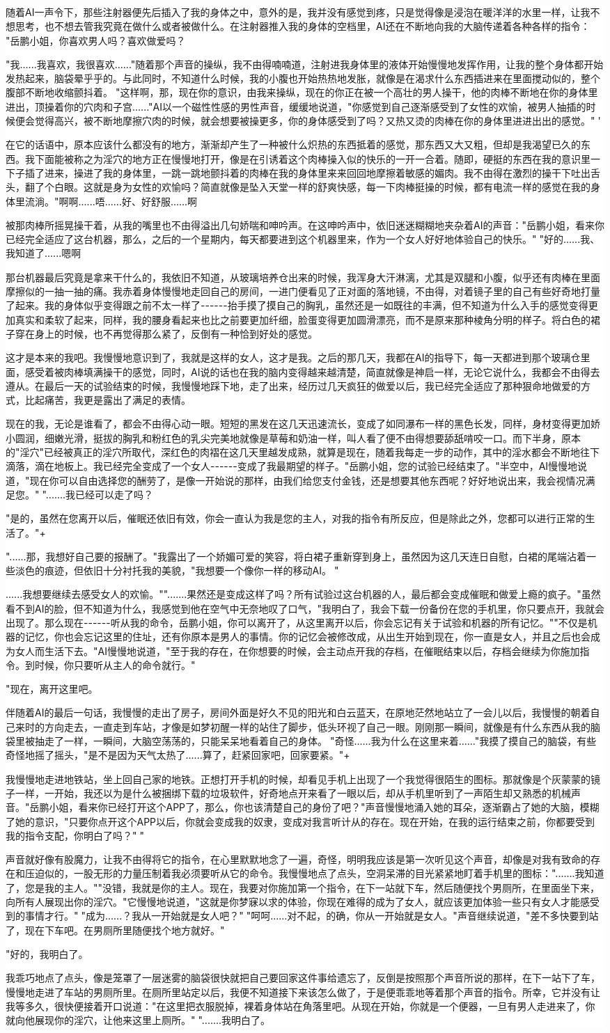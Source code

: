 随着AI一声令下，那些注射器便先后插入了我的身体之中，意外的是，我并没有感觉到疼，只是觉得像是浸泡在暖洋洋的水里一样，让我不想思考，也不想去管我究竟在做什么或者被做什么。在注射器推入我的身体的空档里，AI还在不断地向我的大脑传递着各种各样的指令： "岳鹏小姐，你喜欢男人吗？喜欢做爱吗？

"我......我喜欢，我很喜欢......"随着那个声音的操纵，我不由得喃喃道，注射进我身体里的液体开始慢慢地发挥作用，让我的整个身体都开始发热起来，脑袋晕乎乎的。与此同时，不知道什么时候，我的小腹也开始热热地发胀，就像是在渴求什么东西插进来在里面搅动似的，整个腹部不断地收缩颤抖着。 "这样啊，那，现在你的意识，由我来操纵，现在的你正在被一个高壮的男人操干，他的肉棒不断地在你的身体里进出，顶操着你的穴肉和子宫......"AI以一个磁性性感的男性声音，缓缓地说道，"你感觉到自己逐渐感受到了女性的欢愉，被男人抽插的时候便会觉得高兴，被不断地摩擦穴肉的时候，就会想要被操更多，你的身体感受到了吗？又热又烫的肉棒在你的身体里进进出出的感觉。" '

在它的话语中，原本应该什么都没有的地方，渐渐却产生了一种被什么炽热的东西抵着的感觉，那东西又大又粗，但却是我渴望已久的东西。我下面能被称之为淫穴的地方正在慢慢地打开，像是在引诱着这个肉棒操入似的快乐的一开一合着。随即，硬挺的东西在我的意识里一下子插了进来，操进了我的身体里，一跳一跳地颤抖着的肉棒在我的身体里来来回回地摩擦着敏感的媚肉。我不由得在激烈的操干下吐出舌头，翻了个白眼。这就是身为女性的欢愉吗？简直就像是坠入天堂一样的舒爽快感，每一下肉棒挺操的时候，都有电流一样的感觉在我的身体里流淌。"啊啊......唔......好、好舒服......啊

被那肉棒所摇晃操干着，从我的嘴里也不由得溢出几句娇喘和呻吟声。在这呻吟声中，依旧迷迷糊糊地夹杂着AI的声音："岳鹏小姐，看来你已经完全适应了这台机器，那么，之后的一个星期内，每天都要进到这个机器里来，作为一个女人好好地体验自己的快乐。" "好的......我、我知道了......嗯啊

那台机器最后究竟是拿来干什么的，我依旧不知道，从玻璃培养仓出来的时候，我浑身大汗淋漓，尤其是双腿和小腹，似乎还有肉棒在里面摩擦似的一抽一抽的痛。我赤着身体慢慢地走回自己的房间，一进门便看见了正对面的落地镜，不由得，对着镜子里的自己有些好奇地打量了起来。我的身体似乎变得跟之前不太一样了------抬手摸了摸自己的胸乳，虽然还是一如既往的丰满，但不知道为什么入手的感觉变得更加真实和柔软了起来，同样，我的腰身看起来也比之前要更加纤细，脸蛋变得更加圆滑漂亮，而不是原来那种棱角分明的样子。将白色的裙子穿在身上的时候，也不再觉得那么紧了，反倒有一种恰到好处的感觉。

这才是本来的我吧。我慢慢地意识到了，我就是这样的女人，这才是我。之后的那几天，我都在AI的指导下，每一天都进到那个玻璃仓里面，感受着被肉棒填满操干的感觉，同时，AI说的话也在我的脑内变得越来越清楚，简直就像是神启一样，无论它说什么，我都会不由得去遵从。在最后一天的试验结束的时候，我慢慢地踩下地，走了出来，经历过几天疯狂的做爱以后，我已经完全适应了那种狠命地做爱的方式，比起痛苦，我更是露出了满足的表情。

现在的我，无论是谁看了，都会不由得心动一眼。短短的黑发在这几天迅速流长，变成了如同瀑布一样的黑色长发，同样，身材变得更加娇小圆润，细嫩光滑，挺拔的胸乳和粉红色的乳尖完美地就像是草莓和奶油一样，叫人看了便不由得想要舔舐啃咬一口。而下半身，原本的"淫穴"已经被真正的淫穴所取代，深红色的肉褶在这几天里越发成熟，就算是现在，随着我每走一步的动作，其中的淫水都会不断地往下滴落，滴在地板上。我已经完全变成了一个女人------变成了我最期望的样子。"岳鹏小姐，您的试验已经结束了。"半空中，AI慢慢地说道，"现在你可以自由选择您的酬劳了，是像一开始说的那样，由我们给您支付金钱，还是想要其他东西呢？好好地说出来，我会视情况满足您。" ".......我已经可以走了吗？

"是的，虽然在您离开以后，催眠还依旧有效，你会一直认为我是您的主人，对我的指令有所反应，但是除此之外，您都可以进行正常的生活了。"+

"......那，我想好自己要的报酬了。"我露出了一个娇媚可爱的笑容，将白裙子重新穿到身上，虽然因为这几天连日自慰，白裙的尾端沾着一些淡色的痕迹，但依旧十分衬托我的美貌，"我想要一个像你一样的移动AI。 "

......我想要继续去感受女人的欢愉。"".......果然还是变成这样了吗？所有试验过这台机器的人，最后都会变成催眠和做爱上瘾的疯子。"虽然看不到AI的脸，但不知道为什么，我感觉到他在空气中无奈地叹了口气，"我明白了，我会下载一份备份在您的手机里，你只要点开，我就会出现了。那么现在------听从我的命令，岳鹏小姐，你可以离开了，从这里离开以后，你会忘记有关于试验和机器的所有记忆。""不仅是机器的记忆，你也会忘记这里的住址，还有你原本是男人的事情。你的记忆会被修改成，从出生开始到现在，你一直是女人，并且之后也会成为女人而生活下去。"AI慢慢地说道，"至于我的存在，在你想要的时候，会主动点开我的存档，在催眠结束以后，存档会继续为你施加指令。到时候，你只要听从主人的命令就行。"

"现在，离开这里吧。

伴随着AI的最后一句话，我慢慢的走出了房子，房间外面是好久不见的阳光和白云蓝天，在原地茫然地站立了一会儿以后，我慢慢的朝着自己来时的方向走去，一直走到车站，才像是如梦初醒一样的站住了脚步，低头环视了自己一眼。刚刚那一瞬间，就像是有什么东西从我的脑袋里被抽走了一样，一瞬间，大脑空荡荡的，只能呆呆地看着自己的身体。 "奇怪......我为什么在这里来着......"我摸了摸自己的脑袋，有些奇怪地摇了摇头，"是不是因为天气太热了......算了，赶紧回家吧，回家要紧。"+

我慢慢地走进地铁站，坐上回自己家的地铁。正想打开手机的时候，却看见手机上出现了一个我觉得很陌生的图标。那就像是个灰蒙蒙的镜子一样，一开始，我还以为是什么被捆绑下载的垃圾软件，好奇地点开来看了一眼以后，却从手机里听到了一声陌生却又熟悉的机械声音。"岳鹏小姐，看来你已经打开这个APP了，那么，你也该清楚自己的身份了吧？"声音慢慢地涌入她的耳朵，逐渐霸占了她的大脑，模糊了她的意识，"只要你点开这个APP以后，你就会变成我的奴隶，变成对我言听计从的存在。现在开始，在我的运行结束之前，你都要受到我的指令支配，你明白了吗？" "

声音就好像有股魔力，让我不由得将它的指令，在心里默默地念了一遍，奇怪，明明我应该是第一次听见这个声音，却像是对我有致命的存在和压迫似的，一股无形的力量压制着我必须要听从它的命令。我慢慢地点了点头，空洞呆滞的目光紧紧地盯着手机里的图标：".......我知道了，您是我的主人。""没错，我就是你的主人。现在，我要对你施加第一个指令，在下一站就下车，然后随便找个男厕所，在里面坐下来，向所有人展现出你的淫穴。"它慢慢地说道，"这就是你梦寐以求的体验，你现在难得的成为了女人，就应该更加体验一些只有女人才能感受到的事情才行。" "成为......？我从一开始就是女人吧？" "呵呵......对不起，的确，你从一开始就是女人。"声音继续说道，"差不多快要到站了，现在下车吧。在男厕所里随便找个地方就好。"

"好的，我明白了。

我乖巧地点了点头，像是笼罩了一层迷雾的脑袋很快就把自己要回家这件事给遗忘了，反倒是按照那个声音所说的那样，在下一站下了车，慢慢地走进了车站的男厕所里。在厕所里站定以后，我便不知道接下来该怎么做了，于是便乖乖地等着那个声音的指令。所幸，它并没有让我等多久，很快便接着开口说道："在这里把衣服脱掉，裸着身体站在角落里吧。从现在开始，你就是一个便器，一旦有男人走进来了，你就向他展现你的淫穴，让他来这里上厕所。" ".......我明白了。
